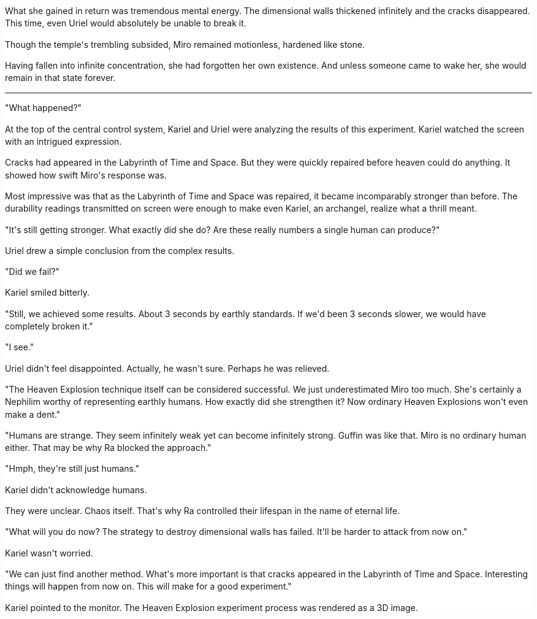 What she gained in return was tremendous mental energy. The dimensional walls thickened infinitely and the cracks disappeared. This time, even Uriel would absolutely be unable to break it.

Though the temple's trembling subsided, Miro remained motionless, hardened like stone.

Having fallen into infinite concentration, she had forgotten her own existence. And unless someone came to wake her, she would remain in that state forever.

* * *

"What happened?"

At the top of the central control system, Kariel and Uriel were analyzing the results of this experiment. Kariel watched the screen with an intrigued expression.

Cracks had appeared in the Labyrinth of Time and Space. But they were quickly repaired before heaven could do anything. It showed how swift Miro's response was.

Most impressive was that as the Labyrinth of Time and Space was repaired, it became incomparably stronger than before. The durability readings transmitted on screen were enough to make even Kariel, an archangel, realize what a thrill meant.

"It's still getting stronger. What exactly did she do? Are these really numbers a single human can produce?"

Uriel drew a simple conclusion from the complex results.

"Did we fail?"

Kariel smiled bitterly.

"Still, we achieved some results. About 3 seconds by earthly standards. If we'd been 3 seconds slower, we would have completely broken it."

"I see."

Uriel didn't feel disappointed. Actually, he wasn't sure. Perhaps he was relieved.

"The Heaven Explosion technique itself can be considered successful. We just underestimated Miro too much. She's certainly a Nephilim worthy of representing earthly humans. How exactly did she strengthen it? Now ordinary Heaven Explosions won't even make a dent."

"Humans are strange. They seem infinitely weak yet can become infinitely strong. Guffin was like that. Miro is no ordinary human either. That may be why Ra blocked the approach."

"Hmph, they're still just humans."

Kariel didn't acknowledge humans.

They were unclear. Chaos itself. That's why Ra controlled their lifespan in the name of eternal life.

"What will you do now? The strategy to destroy dimensional walls has failed. It'll be harder to attack from now on."

Kariel wasn't worried.

"We can just find another method. What's more important is that cracks appeared in the Labyrinth of Time and Space. Interesting things will happen from now on. This will make for a good experiment."

Kariel pointed to the monitor. The Heaven Explosion experiment process was rendered as a 3D image.
